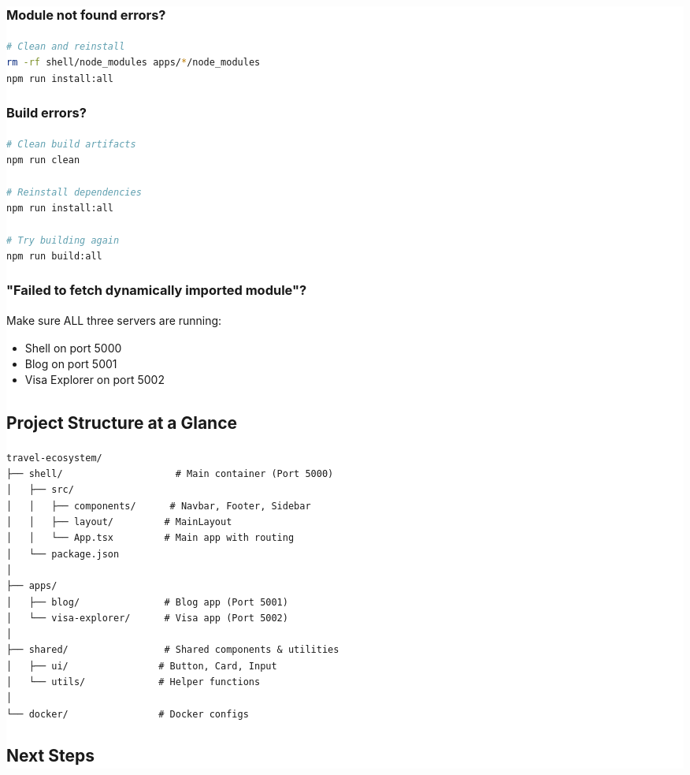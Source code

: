 ### Module not found errors?

```bash
# Clean and reinstall
rm -rf shell/node_modules apps/*/node_modules
npm run install:all
```

### Build errors?

```bash
# Clean build artifacts
npm run clean

# Reinstall dependencies
npm run install:all

# Try building again
npm run build:all
```

### "Failed to fetch dynamically imported module"?

Make sure ALL three servers are running:
- Shell on port 5000
- Blog on port 5001
- Visa Explorer on port 5002

## Project Structure at a Glance

```
travel-ecosystem/
├── shell/                    # Main container (Port 5000)
│   ├── src/
│   │   ├── components/      # Navbar, Footer, Sidebar
│   │   ├── layout/         # MainLayout
│   │   └── App.tsx         # Main app with routing
│   └── package.json
│
├── apps/
│   ├── blog/               # Blog app (Port 5001)
│   └── visa-explorer/      # Visa app (Port 5002)
│
├── shared/                 # Shared components & utilities
│   ├── ui/                # Button, Card, Input
│   └── utils/             # Helper functions
│
└── docker/                # Docker configs
```

## Next Steps

